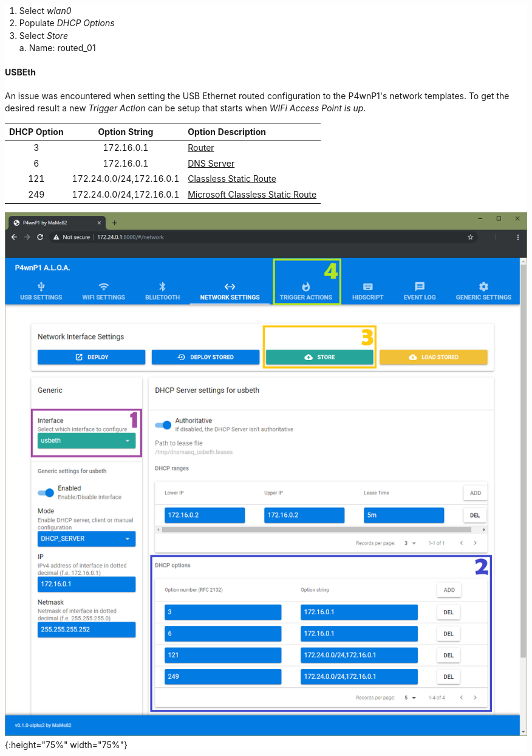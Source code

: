 1.  Select *wlan0*
2.  Populate *DHCP Options*
3.  Select *Store*  
a.  Name: routed_01

#### USBEth
An issue was encountered when setting the USB Ethernet routed configuration to the P4wnP1's network templates.  To get the desired result a new *Trigger Action* can be setup that starts when *WIFi Access Point is up*.

DHCP Option | Option String | Option Description
:---: | :---: | :---
3 | 172.16.0.1 | <a href="https://www.ietf.org/rfc/rfc2132.txt" target = "_blank">Router</a>
6 | 172.16.0.1 | <a href="https://www.ietf.org/rfc/rfc2132.txt" target = "_blank">DNS Server</a>
121 | 172.24.0.0/24,172.16.0.1 | <a href="https://tools.ietf.org/html/rfc3442" target = "_blank">Classless Static Route</a>
249 | 172.24.0.0/24,172.16.0.1 | <a href="https://docs.microsoft.com/en-us/openspecs/windows_protocols/ms-dhcpe/f9c19c79-1c7f-4746-b555-0c0fc523f3f9" target = "_blank">Microsoft Classless Static Route</a> 


![P4wnP1 DHCP 2](/images/jtekt/p4wnp1/1/DHCP_P4wnP1_Aku_02.png){:height="75%" width="75%"}